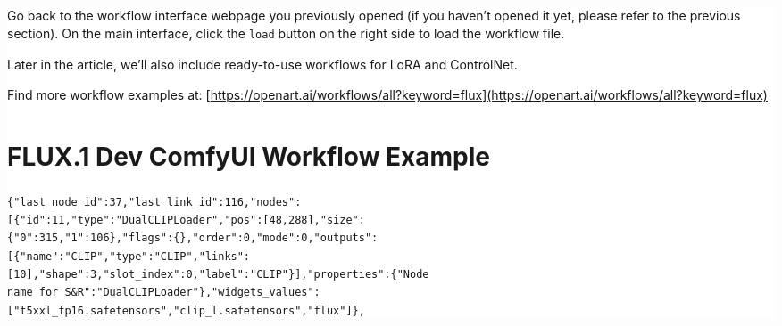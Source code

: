 Go back to the workflow interface webpage you previously opened (if you haven’t opened it yet, please refer to the previous section). On the main interface, click the `load` button on the right side to load the workflow file.

Later in the article, we’ll also include ready-to-use workflows for LoRA and ControlNet.

Find more workflow examples at: [https://openart.ai/workflows/all?keyword=flux](https://openart.ai/workflows/all?keyword=flux)

# FLUX.1 Dev ComfyUI Workflow Example

```
{"last_node_id":37,"last_link_id":116,"nodes":
[{"id":11,"type":"DualCLIPLoader","pos":[48,288],"size":
{"0":315,"1":106},"flags":{},"order":0,"mode":0,"outputs":
[{"name":"CLIP","type":"CLIP","links":
[10],"shape":3,"slot_index":0,"label":"CLIP"}],"properties":{"Node 
name for S&R":"DualCLIPLoader"},"widgets_values":
["t5xxl_fp16.safetensors","clip_l.safetensors","flux"]},
```